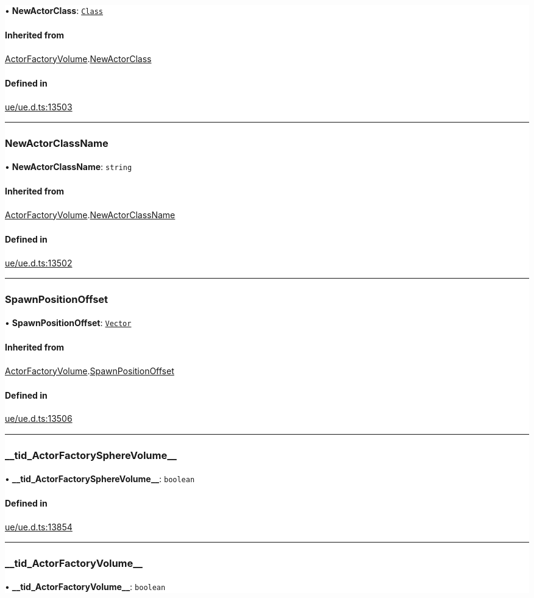 • **NewActorClass**: [`Class`](ue_ue.Class.md)

#### Inherited from

[ActorFactoryVolume](ue_ue.ActorFactoryVolume.md).[NewActorClass](ue_ue.ActorFactoryVolume.md#newactorclass)

#### Defined in

[ue/ue.d.ts:13503](https://github.com/YugMetaverse/yug_typings/blob/b7d9b19/ue/ue.d.ts#L13503)

___

### NewActorClassName

• **NewActorClassName**: `string`

#### Inherited from

[ActorFactoryVolume](ue_ue.ActorFactoryVolume.md).[NewActorClassName](ue_ue.ActorFactoryVolume.md#newactorclassname)

#### Defined in

[ue/ue.d.ts:13502](https://github.com/YugMetaverse/yug_typings/blob/b7d9b19/ue/ue.d.ts#L13502)

___

### SpawnPositionOffset

• **SpawnPositionOffset**: [`Vector`](ue_ue_s.Vector.md)

#### Inherited from

[ActorFactoryVolume](ue_ue.ActorFactoryVolume.md).[SpawnPositionOffset](ue_ue.ActorFactoryVolume.md#spawnpositionoffset)

#### Defined in

[ue/ue.d.ts:13506](https://github.com/YugMetaverse/yug_typings/blob/b7d9b19/ue/ue.d.ts#L13506)

___

### \_\_tid\_ActorFactorySphereVolume\_\_

• **\_\_tid\_ActorFactorySphereVolume\_\_**: `boolean`

#### Defined in

[ue/ue.d.ts:13854](https://github.com/YugMetaverse/yug_typings/blob/b7d9b19/ue/ue.d.ts#L13854)

___

### \_\_tid\_ActorFactoryVolume\_\_

• **\_\_tid\_ActorFactoryVolume\_\_**: `boolean`
